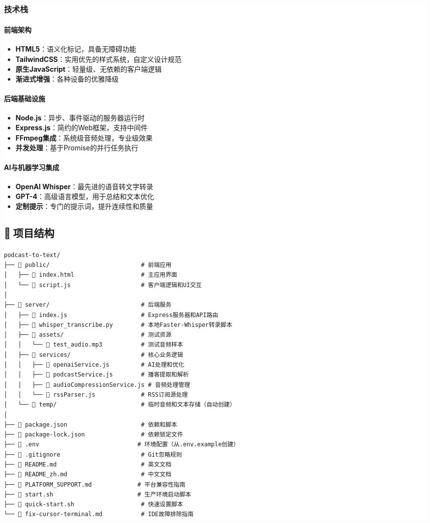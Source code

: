### 技术栈

#### 前端架构
- **HTML5**：语义化标记，具备无障碍功能
- **TailwindCSS**：实用优先的样式系统，自定义设计规范
- **原生JavaScript**：轻量级、无依赖的客户端逻辑
- **渐进式增强**：各种设备的优雅降级

#### 后端基础设施
- **Node.js**：异步、事件驱动的服务器运行时
- **Express.js**：简约的Web框架，支持中间件
- **FFmpeg集成**：系统级音频处理，专业级效果
- **并发处理**：基于Promise的并行任务执行

#### AI与机器学习集成
- **OpenAI Whisper**：最先进的语音转文字转录
- **GPT-4**：高级语言模型，用于总结和文本优化
- **定制提示**：专门的提示词，提升连续性和质量

## 📁 项目结构

```
podcast-to-text/
├── 📂 public/                          # 前端应用
│   ├── 📄 index.html                   # 主应用界面
│   └── 📄 script.js                    # 客户端逻辑和UI交互
│
├── 📂 server/                          # 后端服务
│   ├── 📄 index.js                     # Express服务器和API路由
│   ├── 📄 whisper_transcribe.py        # 本地Faster-Whisper转录脚本
│   ├── 📂 assets/                      # 测试资源
│   │   └── 📄 test_audio.mp3           # 测试音频样本
│   ├── 📂 services/                    # 核心业务逻辑
│   │   ├── 📄 openaiService.js         # AI处理和优化
│   │   ├── 📄 podcastService.js        # 播客提取和解析
│   │   ├── 📄 audioCompressionService.js # 音频处理管理
│   │   └── 📄 rssParser.js             # RSS订阅源处理
│   └── 📂 temp/                        # 临时音频和文本存储（自动创建）
│
├── 📄 package.json                     # 依赖和脚本
├── 📄 package-lock.json                # 依赖锁定文件
├── 📄 .env                            # 环境配置（从.env.example创建）
├── 📄 .gitignore                       # Git忽略规则
├── 📄 README.md                        # 英文文档
├── 📄 README_zh.md                     # 中文文档
├── 📄 PLATFORM_SUPPORT.md             # 平台兼容性指南
├── 📄 start.sh                        # 生产环境启动脚本
├── 📄 quick-start.sh                   # 快速设置脚本
└── 📄 fix-cursor-terminal.md           # IDE故障排除指南
```
